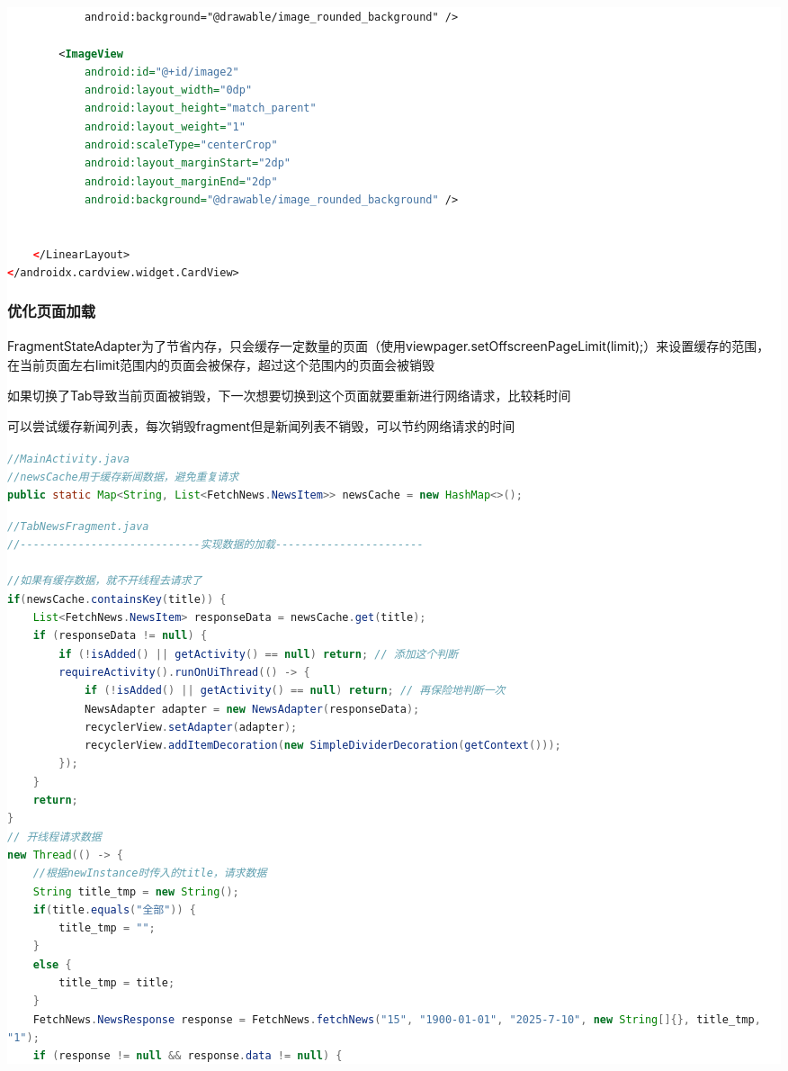 ```xml
            android:background="@drawable/image_rounded_background" />

        <ImageView
            android:id="@+id/image2"
            android:layout_width="0dp"
            android:layout_height="match_parent"
            android:layout_weight="1"
            android:scaleType="centerCrop"
            android:layout_marginStart="2dp"
            android:layout_marginEnd="2dp"
            android:background="@drawable/image_rounded_background" />


    </LinearLayout>
</androidx.cardview.widget.CardView>
```



### 优化页面加载

FragmentStateAdapter为了节省内存，只会缓存一定数量的页面（使用viewpager.setOffscreenPageLimit(limit);）来设置缓存的范围，在当前页面左右limit范围内的页面会被保存，超过这个范围内的页面会被销毁

如果切换了Tab导致当前页面被销毁，下一次想要切换到这个页面就要重新进行网络请求，比较耗时间

可以尝试缓存新闻列表，每次销毁fragment但是新闻列表不销毁，可以节约网络请求的时间

```java
//MainActivity.java
//newsCache用于缓存新闻数据，避免重复请求
public static Map<String, List<FetchNews.NewsItem>> newsCache = new HashMap<>();
```



```java
//TabNewsFragment.java
//----------------------------实现数据的加载-----------------------

//如果有缓存数据，就不开线程去请求了
if(newsCache.containsKey(title)) {
    List<FetchNews.NewsItem> responseData = newsCache.get(title);
    if (responseData != null) {
        if (!isAdded() || getActivity() == null) return; // 添加这个判断
        requireActivity().runOnUiThread(() -> {
            if (!isAdded() || getActivity() == null) return; // 再保险地判断一次
            NewsAdapter adapter = new NewsAdapter(responseData);
            recyclerView.setAdapter(adapter);
            recyclerView.addItemDecoration(new SimpleDividerDecoration(getContext()));
        });
    }
    return;
}
// 开线程请求数据
new Thread(() -> {
    //根据newInstance时传入的title，请求数据
    String title_tmp = new String();
    if(title.equals("全部")) {
        title_tmp = "";
    }
    else {
        title_tmp = title;
    }
    FetchNews.NewsResponse response = FetchNews.fetchNews("15", "1900-01-01", "2025-7-10", new String[]{}, title_tmp, "1");
    if (response != null && response.data != null) {
```